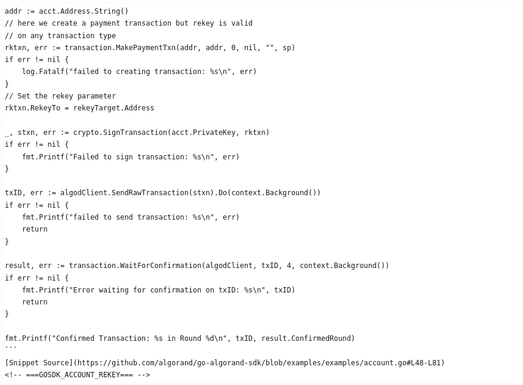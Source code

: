 	addr := acct.Address.String()
	// here we create a payment transaction but rekey is valid
	// on any transaction type
	rktxn, err := transaction.MakePaymentTxn(addr, addr, 0, nil, "", sp)
	if err != nil {
		log.Fatalf("failed to creating transaction: %s\n", err)
	}
	// Set the rekey parameter
	rktxn.RekeyTo = rekeyTarget.Address
	
	_, stxn, err := crypto.SignTransaction(acct.PrivateKey, rktxn)
	if err != nil {
		fmt.Printf("Failed to sign transaction: %s\n", err)
	}
	
	txID, err := algodClient.SendRawTransaction(stxn).Do(context.Background())
	if err != nil {
		fmt.Printf("failed to send transaction: %s\n", err)
		return
	}
	
	result, err := transaction.WaitForConfirmation(algodClient, txID, 4, context.Background())
	if err != nil {
		fmt.Printf("Error waiting for confirmation on txID: %s\n", txID)
		return
	}
	
	fmt.Printf("Confirmed Transaction: %s in Round %d\n", txID, result.ConfirmedRound)
	```
	[Snippet Source](https://github.com/algorand/go-algorand-sdk/blob/examples/examples/account.go#L48-L81)
	<!-- ===GOSDK_ACCOUNT_REKEY=== -->